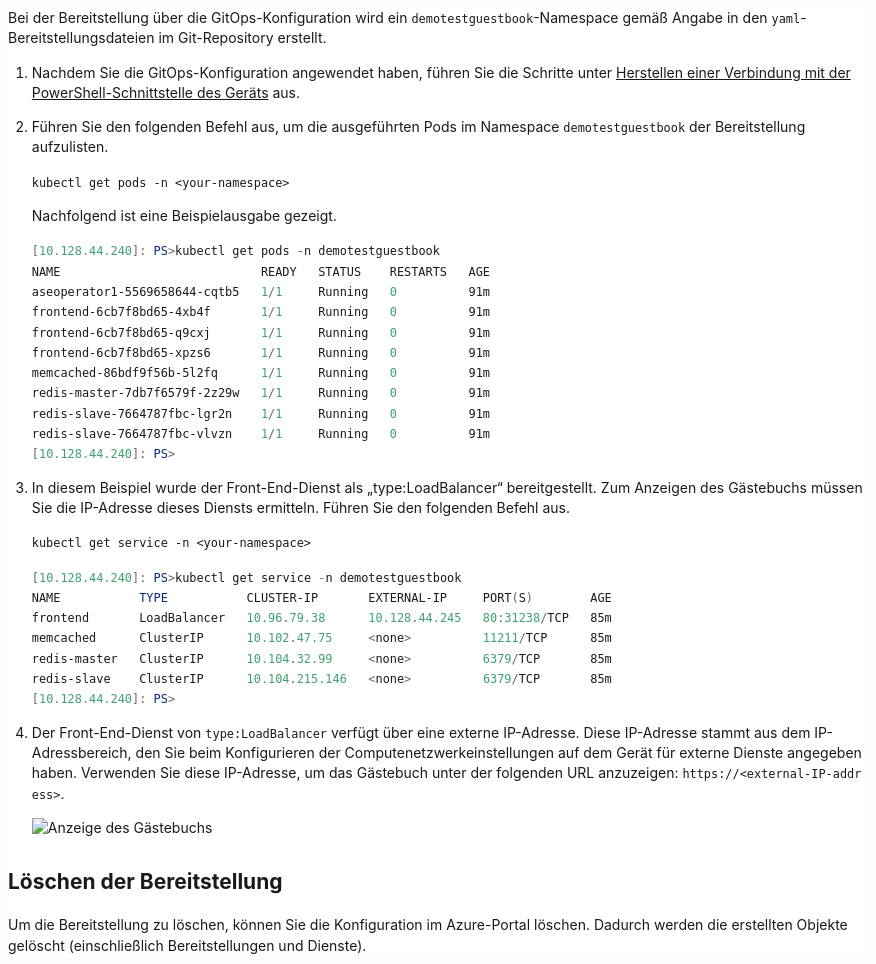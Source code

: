 Bei der Bereitstellung über die GitOps-Konfiguration wird ein `demotestguestbook`-Namespace gemäß Angabe in den `yaml`-Bereitstellungsdateien im Git-Repository erstellt.

1. Nachdem Sie die GitOps-Konfiguration angewendet haben, führen Sie die Schritte unter [Herstellen einer Verbindung mit der PowerShell-Schnittstelle des Geräts](azure-stack-edge-gpu-connect-powershell-interface.md#connect-to-the-powershell-interface) aus.
1. Führen Sie den folgenden Befehl aus, um die ausgeführten Pods im Namespace `demotestguestbook` der Bereitstellung aufzulisten.

    `kubectl get pods -n <your-namespace>`
  
    Nachfolgend ist eine Beispielausgabe gezeigt.
  
    ```powershell
    [10.128.44.240]: PS>kubectl get pods -n demotestguestbook
    NAME                            READY   STATUS    RESTARTS   AGE
    aseoperator1-5569658644-cqtb5   1/1     Running   0          91m
    frontend-6cb7f8bd65-4xb4f       1/1     Running   0          91m
    frontend-6cb7f8bd65-q9cxj       1/1     Running   0          91m
    frontend-6cb7f8bd65-xpzs6       1/1     Running   0          91m
    memcached-86bdf9f56b-5l2fq      1/1     Running   0          91m
    redis-master-7db7f6579f-2z29w   1/1     Running   0          91m
    redis-slave-7664787fbc-lgr2n    1/1     Running   0          91m
    redis-slave-7664787fbc-vlvzn    1/1     Running   0          91m
    [10.128.44.240]: PS>
    ```  

1. In diesem Beispiel wurde der Front-End-Dienst als „type:LoadBalancer“ bereitgestellt. Zum Anzeigen des Gästebuchs müssen Sie die IP-Adresse dieses Diensts ermitteln. Führen Sie den folgenden Befehl aus.

    `kubectl get service -n <your-namespace>`
    
    ```powershell
    [10.128.44.240]: PS>kubectl get service -n demotestguestbook
    NAME           TYPE           CLUSTER-IP       EXTERNAL-IP     PORT(S)        AGE
    frontend       LoadBalancer   10.96.79.38      10.128.44.245   80:31238/TCP   85m
    memcached      ClusterIP      10.102.47.75     <none>          11211/TCP      85m
    redis-master   ClusterIP      10.104.32.99     <none>          6379/TCP       85m
    redis-slave    ClusterIP      10.104.215.146   <none>          6379/TCP       85m
    [10.128.44.240]: PS>
    ```
1. Der Front-End-Dienst von `type:LoadBalancer` verfügt über eine externe IP-Adresse. Diese IP-Adresse stammt aus dem IP-Adressbereich, den Sie beim Konfigurieren der Computenetzwerkeinstellungen auf dem Gerät für externe Dienste angegeben haben. Verwenden Sie diese IP-Adresse, um das Gästebuch unter der folgenden URL anzuzeigen: `https://<external-IP-address>`.

    ![Anzeige des Gästebuchs](media/azure-stack-edge-gpu-connect-powershell-interface/view-guestbook-1.png)

## <a name="delete-deployment"></a>Löschen der Bereitstellung

Um die Bereitstellung zu löschen, können Sie die Konfiguration im Azure-Portal löschen. Dadurch werden die erstellten Objekte gelöscht (einschließlich Bereitstellungen und Dienste).
